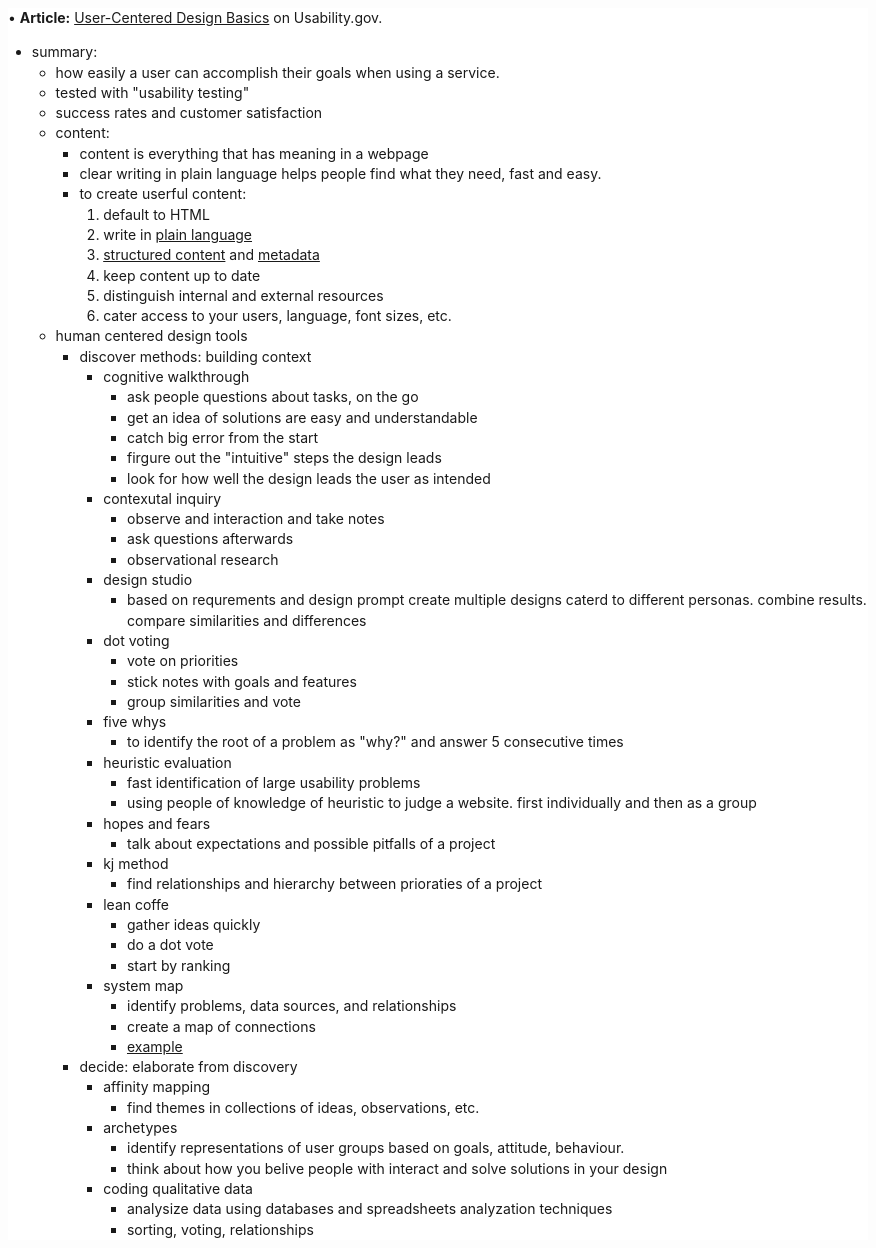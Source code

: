 • **Article:** [User-Centered Design Basics](https://www.usability.gov/what-and-why/user-centered-design.html) on Usability.gov.

- summary: 
	- how easily a user can accomplish their goals when using a service. 
	- tested with "usability testing"
	- success rates and customer satisfaction
	- content:
		- content is everything that has meaning in a webpage
		- clear writing in plain language helps people find what they need, fast and easy. 
		- to create userful content:
			1. default to HTML
			2. write in [plain language](https://www.plainlanguage.gov/guidelines/)
			3. [structured content](https://digital.gov/resources/an-introduction-to-structured-content/) and [metadata](https://www.search.gov/indexing/metadata.html)
			4. keep content up to date
			5. distinguish internal and external resources
			6. cater access to your users, language, font sizes, etc.
	- human centered design tools
		- discover methods: building context
			- cognitive walkthrough
				- ask people questions about tasks, on the go
				- get an idea of solutions are easy and understandable
				- catch big error from the start
				- firgure out the "intuitive" steps the design leads
				- look for how well the design leads the user as intended
			- contexutal inquiry
				- observe and interaction and take notes
				- ask questions afterwards
				- observational research
			- design studio
				- based on requrements and design prompt create multiple designs caterd to different personas. combine results. compare similarities and differences
			- dot voting
				- vote on priorities
				- stick notes with goals and features
				- group similarities and vote
			- five whys
				- to identify the root of a problem as "why?" and answer 5 consecutive times
			- heuristic evaluation
				- fast identification of large usability problems
				- using people of knowledge of heuristic to judge a website. first individually and then as a group
			- hopes and fears
				- talk about expectations and possible pitfalls of a project
			- kj method
				- find relationships and hierarchy between prioraties of a project
			- lean coffe
				- gather ideas quickly
				- do a dot vote
				- start by ranking
			- system map
				- identify problems, data sources, and relationships
				- create a map of connections
				- [example](https://www.gov.uk/government/publications/systems-thinking-for-civil-servants/toolkit#iterative-and-cyclical-flow-of-the-toolkit)
		- decide: elaborate from discovery
			- affinity mapping
				- find themes in collections of ideas, observations, etc.
			- archetypes
				- identify representations of user groups based on goals, attitude, behaviour.
				- think about how you belive people with interact and solve solutions in your design
			- coding qualitative data
				- analysize data using databases and spreadsheets analyzation techniques
				- sorting, voting, relationships